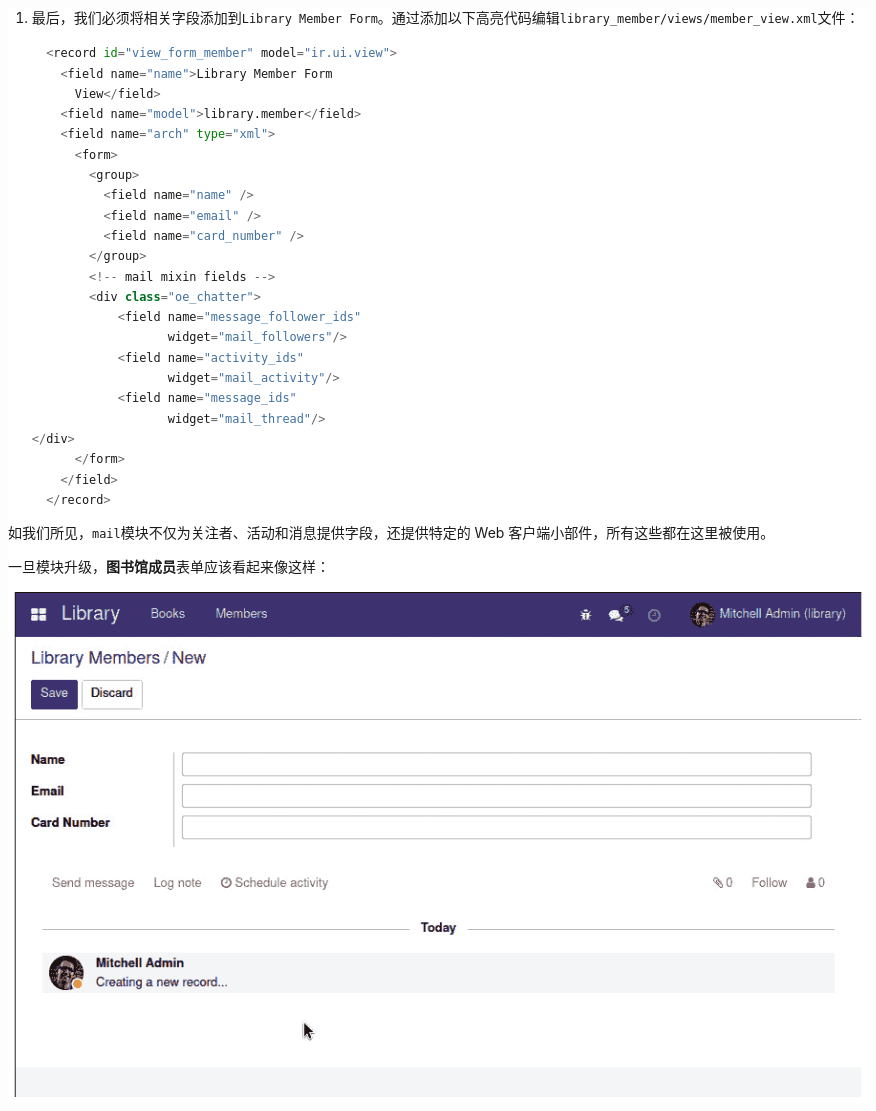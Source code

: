 1.  最后，我们必须将相关字段添加到`Library Member Form`。通过添加以下高亮代码编辑`library_member/views/member_view.xml`文件：

    ```py
      <record id="view_form_member" model="ir.ui.view">
        <field name="name">Library Member Form 
          View</field>
        <field name="model">library.member</field>
        <field name="arch" type="xml">
          <form>
            <group>
              <field name="name" />
              <field name="email" />
              <field name="card_number" />
            </group>
            <!-- mail mixin fields -->
            <div class="oe_chatter">
                <field name="message_follower_ids"
                       widget="mail_followers"/>
                <field name="activity_ids"
                       widget="mail_activity"/>
                <field name="message_ids"
                       widget="mail_thread"/>
    </div>
          </form>
        </field>
      </record>
    ```

如我们所见，`mail`模块不仅为关注者、活动和消息提供字段，还提供特定的 Web 客户端小部件，所有这些都在这里被使用。

一旦模块升级，**图书馆成员**表单应该看起来像这样：

![图 4.3 – 图书馆成员表单视图](img/Figure_4.3_B16119.jpg)
